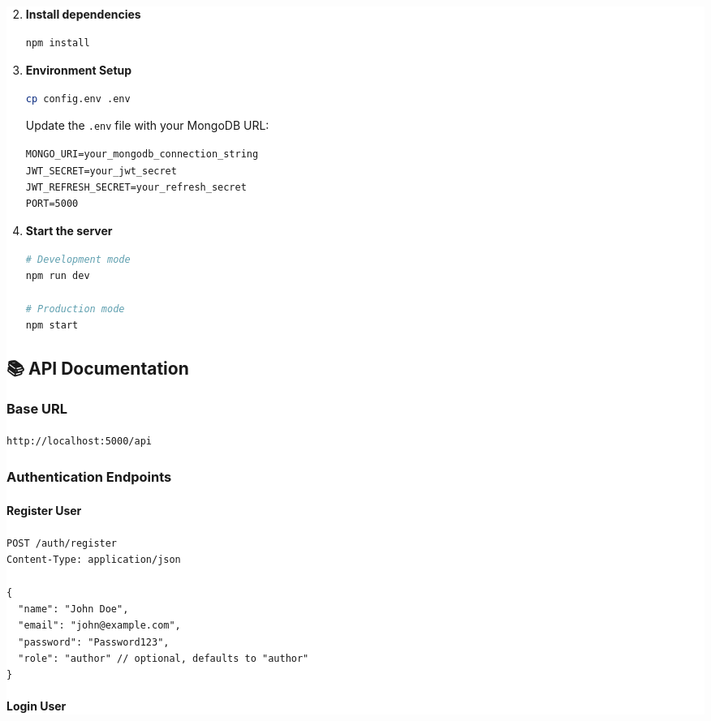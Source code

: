 2. **Install dependencies**

   ```bash
   npm install
   ```

3. **Environment Setup**

   ```bash
   cp config.env .env
   ```

   Update the `.env` file with your MongoDB URL:

   ```env
   MONGO_URI=your_mongodb_connection_string
   JWT_SECRET=your_jwt_secret
   JWT_REFRESH_SECRET=your_refresh_secret
   PORT=5000
   ```

4. **Start the server**

   ```bash
   # Development mode
   npm run dev

   # Production mode
   npm start
   ```

## 📚 API Documentation

### Base URL

```
http://localhost:5000/api
```

### Authentication Endpoints

#### Register User

```http
POST /auth/register
Content-Type: application/json

{
  "name": "John Doe",
  "email": "john@example.com",
  "password": "Password123",
  "role": "author" // optional, defaults to "author"
}
```

#### Login User
